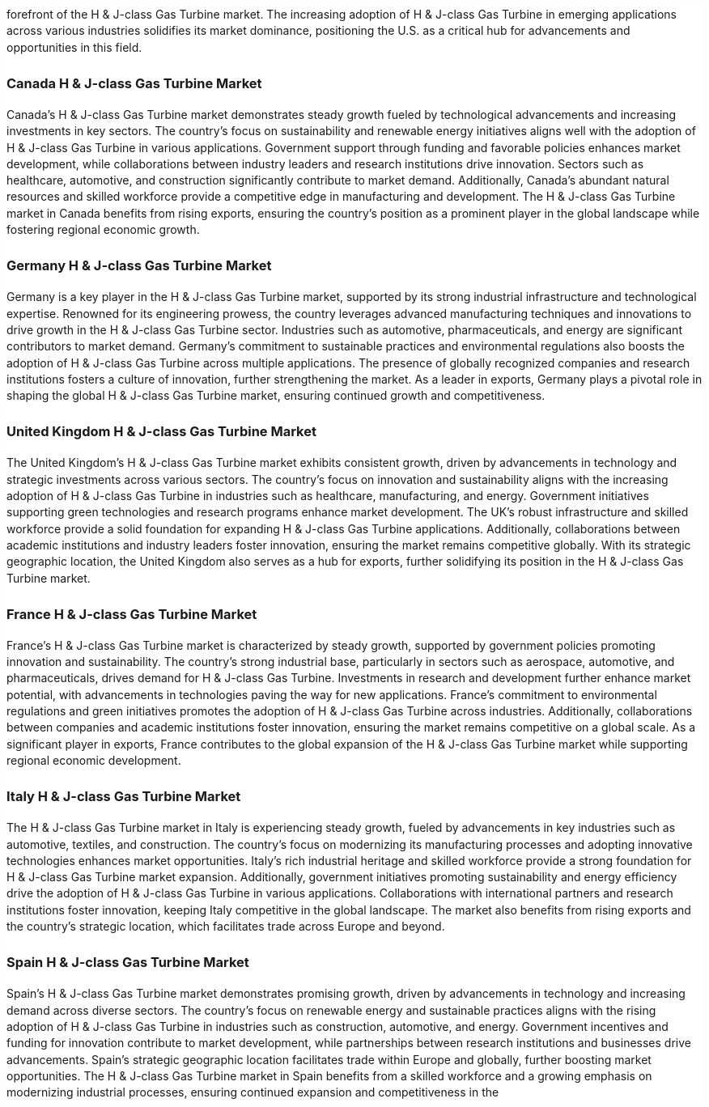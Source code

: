 forefront of the H & J-class Gas Turbine market. The increasing adoption of H & J-class Gas Turbine in emerging applications across various industries solidifies its market dominance, positioning the U.S. as a critical hub for advancements and opportunities in this field.</p><h3>Canada H & J-class Gas Turbine Market</h3><p>Canada&rsquo;s H & J-class Gas Turbine market demonstrates steady growth fueled by technological advancements and increasing investments in key sectors. The country&rsquo;s focus on sustainability and renewable energy initiatives aligns well with the adoption of H & J-class Gas Turbine in various applications. Government support through funding and favorable policies enhances market development, while collaborations between industry leaders and research institutions drive innovation. Sectors such as healthcare, automotive, and construction significantly contribute to market demand. Additionally, Canada&rsquo;s abundant natural resources and skilled workforce provide a competitive edge in manufacturing and development. The H & J-class Gas Turbine market in Canada benefits from rising exports, ensuring the country&rsquo;s position as a prominent player in the global landscape while fostering regional economic growth.</p><h3>Germany H & J-class Gas Turbine Market</h3><p>Germany is a key player in the H & J-class Gas Turbine market, supported by its strong industrial infrastructure and technological expertise. Renowned for its engineering prowess, the country leverages advanced manufacturing techniques and innovations to drive growth in the H & J-class Gas Turbine sector. Industries such as automotive, pharmaceuticals, and energy are significant contributors to market demand. Germany&rsquo;s commitment to sustainable practices and environmental regulations also boosts the adoption of H & J-class Gas Turbine across multiple applications. The presence of globally recognized companies and research institutions fosters a culture of innovation, further strengthening the market. As a leader in exports, Germany plays a pivotal role in shaping the global H & J-class Gas Turbine market, ensuring continued growth and competitiveness.</p><h3>United Kingdom H & J-class Gas Turbine Market</h3><p>The United Kingdom&rsquo;s H & J-class Gas Turbine market exhibits consistent growth, driven by advancements in technology and strategic investments across various sectors. The country&rsquo;s focus on innovation and sustainability aligns with the increasing adoption of H & J-class Gas Turbine in industries such as healthcare, manufacturing, and energy. Government initiatives supporting green technologies and research programs enhance market development. The UK&rsquo;s robust infrastructure and skilled workforce provide a solid foundation for expanding H & J-class Gas Turbine applications. Additionally, collaborations between academic institutions and industry leaders foster innovation, ensuring the market remains competitive globally. With its strategic geographic location, the United Kingdom also serves as a hub for exports, further solidifying its position in the H & J-class Gas Turbine market.</p><h3>France H & J-class Gas Turbine Market</h3><p>France&rsquo;s H & J-class Gas Turbine market is characterized by steady growth, supported by government policies promoting innovation and sustainability. The country&rsquo;s strong industrial base, particularly in sectors such as aerospace, automotive, and pharmaceuticals, drives demand for H & J-class Gas Turbine. Investments in research and development further enhance market potential, with advancements in technologies paving the way for new applications. France&rsquo;s commitment to environmental regulations and green initiatives promotes the adoption of H & J-class Gas Turbine across industries. Additionally, collaborations between companies and academic institutions foster innovation, ensuring the market remains competitive on a global scale. As a significant player in exports, France contributes to the global expansion of the H & J-class Gas Turbine market while supporting regional economic development.</p><h3>Italy H & J-class Gas Turbine Market</h3><p>The H & J-class Gas Turbine market in Italy is experiencing steady growth, fueled by advancements in key industries such as automotive, textiles, and construction. The country&rsquo;s focus on modernizing its manufacturing processes and adopting innovative technologies enhances market opportunities. Italy&rsquo;s rich industrial heritage and skilled workforce provide a strong foundation for H & J-class Gas Turbine market expansion. Additionally, government initiatives promoting sustainability and energy efficiency drive the adoption of H & J-class Gas Turbine in various applications. Collaborations with international partners and research institutions foster innovation, keeping Italy competitive in the global landscape. The market also benefits from rising exports and the country&rsquo;s strategic location, which facilitates trade across Europe and beyond.</p><h3>Spain H & J-class Gas Turbine Market</h3><p>Spain&rsquo;s H & J-class Gas Turbine market demonstrates promising growth, driven by advancements in technology and increasing demand across diverse sectors. The country&rsquo;s focus on renewable energy and sustainable practices aligns with the rising adoption of H & J-class Gas Turbine in industries such as construction, automotive, and energy. Government incentives and funding for innovation contribute to market development, while partnerships between research institutions and businesses drive advancements. Spain&rsquo;s strategic geographic location facilitates trade within Europe and globally, further boosting market opportunities. The H & J-class Gas Turbine market in Spain benefits from a skilled workforce and a growing emphasis on modernizing industrial processes, ensuring continued expansion and competitiveness in the